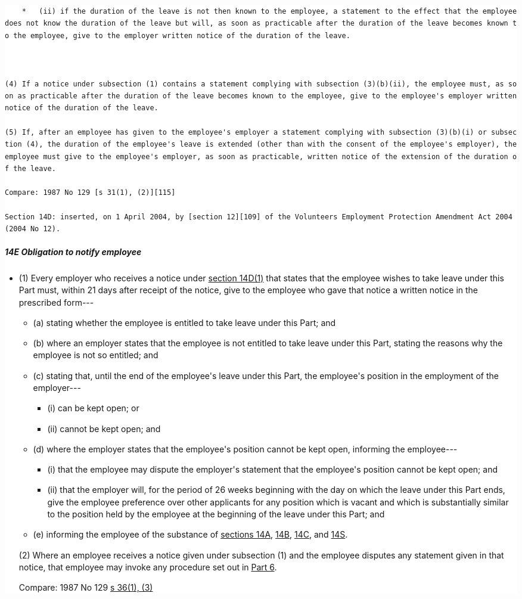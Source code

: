         *   (ii) if the duration of the leave is not then known to the employee, a statement to the effect that the employee does not know the duration of the leave but will, as soon as practicable after the duration of the leave becomes known to the employee, give to the employer written notice of the duration of the leave.
        
        
    
    (4) If a notice under subsection (1) contains a statement complying with subsection (3)(b)(ii), the employee must, as soon as practicable after the duration of the leave becomes known to the employee, give to the employee's employer written notice of the duration of the leave.
    
    (5) If, after an employee has given to the employee's employer a statement complying with subsection (3)(b)(i) or subsection (4), the duration of the employee's leave is extended (other than with the consent of the employee's employer), the employee must give to the employee's employer, as soon as practicable, written notice of the extension of the duration of the leave.
    
    Compare: 1987 No 129 [s 31(1), (2)][115]
    
    Section 14D: inserted, on 1 April 2004, by [section 12][109] of the Volunteers Employment Protection Amendment Act 2004 (2004 No 12).

##### 14E Obligation to notify employee
    
*   (1) Every employer who receives a notice under [section 14D(1)][24] that states that the employee wishes to take leave under this Part must, within 21 days after receipt of the notice, give to the employee who gave that notice a written notice in the prescribed form---
        
    *   (a) stating whether the employee is entitled to take leave under this Part; and
    
    *   (b) where an employer states that the employee is not entitled to take leave under this Part, stating the reasons why the employee is not so entitled; and
    
    *   (c) stating that, until the end of the employee's leave under this Part, the employee's position in the employment of the employer---
            
        *   (i) can be kept open; or
        
        *   (ii) cannot be kept open; and
        
        
    
    *   (d) where the employer states that the employee's position cannot be kept open, informing the employee---
            
        *   (i) that the employee may dispute the employer's statement that the employee's position cannot be kept open; and
        
        *   (ii) that the employer will, for the period of 26 weeks beginning with the day on which the leave under this Part ends, give the employee preference over other applicants for any position which is vacant and which is substantially similar to the position held by the employee at the beginning of the leave under this Part; and
        
        
    
    *   (e) informing the employee of the substance of [sections 14A][21], [14B][22], [14C][23], and [14S][41].
    
    (2) Where an employee receives a notice given under subsection (1) and the employee disputes any statement given in that notice, that employee may invoke any procedure set out in [Part 6][54].
    
    Compare: 1987 No 129 [s 36(1), (3)][116]
    

[0]: http://www.legislation.govt.nz/act/public/1973/0025/latest/link.aspx?id=DLM195466
[1]: http://www.legislation.govt.nz/act/public/1973/0025/latest/whole.html#DLM409768
[2]: http://www.legislation.govt.nz/act/public/1973/0025/latest/whole.html#DLM409770
[3]: http://www.legislation.govt.nz/act/public/1973/0025/latest/whole.html#DLM409771
[4]: http://www.legislation.govt.nz/act/public/1973/0025/latest/whole.html#DLM410117
[5]: http://www.legislation.govt.nz/act/public/1973/0025/latest/whole.html#DLM410118
[6]: http://www.legislation.govt.nz/act/public/1973/0025/latest/whole.html#DLM410120
[7]: http://www.legislation.govt.nz/act/public/1973/0025/latest/whole.html#DLM410122
[8]: http://www.legislation.govt.nz/act/public/1973/0025/latest/whole.html#DLM410125
[9]: http://www.legislation.govt.nz/act/public/1973/0025/latest/whole.html#DLM410127
[10]: http://www.legislation.govt.nz/act/public/1973/0025/latest/whole.html#DLM410129
[11]: http://www.legislation.govt.nz/act/public/1973/0025/latest/whole.html#DLM410131
[12]: http://www.legislation.govt.nz/act/public/1973/0025/latest/whole.html#DLM410133
[13]: http://www.legislation.govt.nz/act/public/1973/0025/latest/whole.html#DLM410135
[14]: http://www.legislation.govt.nz/act/public/1973/0025/latest/whole.html#DLM410140
[15]: http://www.legislation.govt.nz/act/public/1973/0025/latest/whole.html#DLM410142
[16]: http://www.legislation.govt.nz/act/public/1973/0025/latest/whole.html#DLM410144
[17]: http://www.legislation.govt.nz/act/public/1973/0025/latest/whole.html#DLM410146
[18]: http://www.legislation.govt.nz/act/public/1973/0025/latest/whole.html#DLM410153
[19]: http://www.legislation.govt.nz/act/public/1973/0025/latest/whole.html#DLM410156
[20]: http://www.legislation.govt.nz/act/public/1973/0025/latest/whole.html#DLM410158
[21]: http://www.legislation.govt.nz/act/public/1973/0025/latest/whole.html#DLM410160
[22]: http://www.legislation.govt.nz/act/public/1973/0025/latest/whole.html#DLM410162
[23]: http://www.legislation.govt.nz/act/public/1973/0025/latest/whole.html#DLM410164
[24]: http://www.legislation.govt.nz/act/public/1973/0025/latest/whole.html#DLM410166
[25]: http://www.legislation.govt.nz/act/public/1973/0025/latest/whole.html#DLM410168
[26]: http://www.legislation.govt.nz/act/public/1973/0025/latest/whole.html#DLM410170
[27]: http://www.legislation.govt.nz/act/public/1973/0025/latest/whole.html#DLM410172
[28]: http://www.legislation.govt.nz/act/public/1973/0025/latest/whole.html#DLM410174
[29]: http://www.legislation.govt.nz/act/public/1973/0025/latest/whole.html#DLM410176
[30]: http://www.legislation.govt.nz/act/public/1973/0025/latest/whole.html#DLM410178
[31]: http://www.legislation.govt.nz/act/public/1973/0025/latest/whole.html#DLM410180
[32]: http://www.legislation.govt.nz/act/public/1973/0025/latest/whole.html#DLM410182
[33]: http://www.legislation.govt.nz/act/public/1973/0025/latest/whole.html#DLM410184
[34]: http://www.legislation.govt.nz/act/public/1973/0025/latest/whole.html#DLM410186
[35]: http://www.legislation.govt.nz/act/public/1973/0025/latest/whole.html#DLM410188
[36]: http://www.legislation.govt.nz/act/public/1973/0025/latest/whole.html#DLM410190
[37]: http://www.legislation.govt.nz/act/public/1973/0025/latest/whole.html#DLM410192
[38]: http://www.legislation.govt.nz/act/public/1973/0025/latest/whole.html#DLM410194
[39]: http://www.legislation.govt.nz/act/public/1973/0025/latest/whole.html#DLM410196
[40]: http://www.legislation.govt.nz/act/public/1973/0025/latest/whole.html#DLM410198
[41]: http://www.legislation.govt.nz/act/public/1973/0025/latest/whole.html#DLM410400
[42]: http://www.legislation.govt.nz/act/public/1973/0025/latest/whole.html#DLM410402
[43]: http://www.legislation.govt.nz/act/public/1973/0025/latest/whole.html#DLM410404
[44]: http://www.legislation.govt.nz/act/public/1973/0025/latest/whole.html#DLM410406
[45]: http://www.legislation.govt.nz/act/public/1973/0025/latest/whole.html#DLM410408
[46]: http://www.legislation.govt.nz/act/public/1973/0025/latest/whole.html#DLM410410
[47]: http://www.legislation.govt.nz/act/public/1973/0025/latest/whole.html#DLM410412
[48]: http://www.legislation.govt.nz/act/public/1973/0025/latest/whole.html#DLM410414
[49]: http://www.legislation.govt.nz/act/public/1973/0025/latest/whole.html#DLM410416
[50]: http://www.legislation.govt.nz/act/public/1973/0025/latest/whole.html#DLM410418
[51]: http://www.legislation.govt.nz/act/public/1973/0025/latest/whole.html#DLM410420
[52]: http://www.legislation.govt.nz/act/public/1973/0025/latest/whole.html#DLM410422
[53]: http://www.legislation.govt.nz/act/public/1973/0025/latest/whole.html#DLM410424
[54]: http://www.legislation.govt.nz/act/public/1973/0025/latest/whole.html#DLM410427
[55]: http://www.legislation.govt.nz/act/public/1973/0025/latest/whole.html#DLM410429
[56]: http://www.legislation.govt.nz/act/public/1973/0025/latest/whole.html#DLM410431
[57]: http://www.legislation.govt.nz/act/public/1973/0025/latest/whole.html#DLM410433
[58]: http://www.legislation.govt.nz/act/public/1973/0025/latest/whole.html#DLM410435
[59]: http://www.legislation.govt.nz/act/public/1973/0025/latest/whole.html#DLM410437
[60]: http://www.legislation.govt.nz/act/public/1973/0025/latest/whole.html#DLM410439
[61]: http://www.legislation.govt.nz/act/public/1973/0025/latest/whole.html#DLM410441
[62]: http://www.legislation.govt.nz/act/public/1973/0025/latest/whole.html#DLM410443
[63]: http://www.legislation.govt.nz/act/public/1973/0025/latest/whole.html#DLM410445
[64]: http://www.legislation.govt.nz/act/public/1973/0025/latest/whole.html#DLM410448
[65]: http://www.legislation.govt.nz/act/public/1973/0025/latest/whole.html#DLM410450
[66]: http://www.legislation.govt.nz/act/public/1973/0025/latest/whole.html#DLM410452
[67]: http://www.legislation.govt.nz/act/public/1973/0025/latest/whole.html#DLM410455
[68]: http://www.legislation.govt.nz/act/public/1973/0025/latest/whole.html#DLM410457
[69]: http://www.legislation.govt.nz/act/public/1973/0025/latest/whole.html#DLM410459
[70]: http://www.legislation.govt.nz/act/public/1973/0025/latest/whole.html#DLM410461
[71]: http://www.legislation.govt.nz/act/public/1973/0025/latest/whole.html#DLM410463
[72]: http://www.legislation.govt.nz/act/public/1973/0025/latest/whole.html#DLM410465
[73]: http://www.legislation.govt.nz/act/public/1973/0025/latest/whole.html#DLM410467
[74]: http://www.legislation.govt.nz/act/public/1973/0025/latest/whole.html#DLM410469
[75]: http://www.legislation.govt.nz/act/public/1973/0025/latest/whole.html#DLM410471
[76]: http://www.legislation.govt.nz/act/public/1973/0025/latest/whole.html#DLM410473
[77]: http://www.legislation.govt.nz/act/public/1973/0025/latest/whole.html#DLM410480
[78]: http://www.legislation.govt.nz/act/public/1973/0025/latest/whole.html#DLM410481
[79]: http://www.legislation.govt.nz/act/public/1973/0025/latest/whole.html#DLM410485
[80]: http://www.legislation.govt.nz/act/public/1973/0025/latest/whole.html#DLM410486
[81]: http://www.legislation.govt.nz/act/public/1973/0025/latest/link.aspx?id=DLM204972
[82]: http://www.legislation.govt.nz/act/public/1973/0025/latest/link.aspx?id=DLM58619
[83]: http://www.legislation.govt.nz/act/public/1973/0025/latest/link.aspx?id=DLM58337
[84]: http://www.legislation.govt.nz/act/public/1973/0025/latest/link.aspx?id=DLM61490
[85]: http://www.legislation.govt.nz/act/public/1973/0025/latest/link.aspx?id=DLM58316
[86]: http://www.legislation.govt.nz/act/public/1973/0025/latest/link.aspx?id=DLM61444
[87]: http://www.legislation.govt.nz/act/public/1973/0025/latest/link.aspx?id=DLM204978
[88]: http://www.legislation.govt.nz/act/public/1973/0025/latest/link.aspx?id=DLM129109
[89]: http://www.legislation.govt.nz/act/public/1973/0025/latest/link.aspx?id=DLM1102257
[90]: http://www.legislation.govt.nz/act/public/1973/0025/latest/link.aspx?id=DLM129117
[91]: http://www.legislation.govt.nz/act/public/1973/0025/latest/whole.html#DLM410488
[92]: http://www.legislation.govt.nz/act/public/1973/0025/latest/link.aspx?id=DLM240284
[93]: http://www.legislation.govt.nz/act/public/1973/0025/latest/link.aspx?id=DLM1102383
[94]: http://www.legislation.govt.nz/act/public/1973/0025/latest/link.aspx?id=DLM120438
[95]: http://www.legislation.govt.nz/act/public/1973/0025/latest/link.aspx?id=DLM240721
[96]: http://www.legislation.govt.nz/act/public/1973/0025/latest/link.aspx?id=DLM240723
[97]: http://www.legislation.govt.nz/act/public/1973/0025/latest/link.aspx?id=DLM240720
[98]: http://www.legislation.govt.nz/act/public/1973/0025/latest/link.aspx?id=DLM240725
[99]: http://www.legislation.govt.nz/act/public/1973/0025/latest/link.aspx?id=DLM121003
[100]: http://www.legislation.govt.nz/act/public/1973/0025/latest/link.aspx?id=DLM240726
[101]: http://www.legislation.govt.nz/act/public/1973/0025/latest/link.aspx?id=DLM121006
[102]: http://www.legislation.govt.nz/act/public/1973/0025/latest/link.aspx?id=DLM236386
[103]: http://www.legislation.govt.nz/act/public/1973/0025/latest/link.aspx?id=DLM237502
[104]: http://www.legislation.govt.nz/act/public/1973/0025/latest/link.aspx?id=DLM240729
[105]: http://www.legislation.govt.nz/act/public/1973/0025/latest/link.aspx?id=DLM264952
[106]: http://www.legislation.govt.nz/act/public/1973/0025/latest/link.aspx?id=DLM240730
[107]: http://www.legislation.govt.nz/act/public/1973/0025/latest/link.aspx?id=DLM130377
[108]: http://www.legislation.govt.nz/act/public/1973/0025/latest/link.aspx?id=DLM968614
[109]: http://www.legislation.govt.nz/act/public/1973/0025/latest/link.aspx?id=DLM240731
[110]: http://www.legislation.govt.nz/act/public/1973/0025/latest/link.aspx?id=DLM149788
[111]: http://www.legislation.govt.nz/act/public/1973/0025/latest/link.aspx?id=DLM206060
[112]: http://www.legislation.govt.nz/act/public/1973/0025/latest/link.aspx?id=DLM206062
[113]: http://www.legislation.govt.nz/act/public/1973/0025/latest/link.aspx?id=DLM120458
[114]: http://www.legislation.govt.nz/act/public/1973/0025/latest/link.aspx?id=DLM120477
[115]: http://www.legislation.govt.nz/act/public/1973/0025/latest/link.aspx?id=DLM120669
[116]: http://www.legislation.govt.nz/act/public/1973/0025/latest/link.aspx?id=DLM120688
[117]: http://www.legislation.govt.nz/act/public/1973/0025/latest/link.aspx?id=DLM120690
[118]: http://www.legislation.govt.nz/act/public/1973/0025/latest/link.aspx?id=DLM206086
[119]: http://www.legislation.govt.nz/act/public/1973/0025/latest/link.aspx?id=DLM206088
[120]: http://www.legislation.govt.nz/act/public/1973/0025/latest/link.aspx?id=DLM120467
[121]: http://www.legislation.govt.nz/act/public/1973/0025/latest/link.aspx?id=DLM120691
[122]: http://www.legislation.govt.nz/act/public/1973/0025/latest/link.aspx?id=DLM120698
[123]: http://www.legislation.govt.nz/act/public/1973/0025/latest/link.aspx?id=DLM236884
[124]: http://www.legislation.govt.nz/act/public/1973/0025/latest/link.aspx?id=DLM120699
[125]: http://www.legislation.govt.nz/act/public/1973/0025/latest/link.aspx?id=DLM121768
[126]: http://www.legislation.govt.nz/act/public/1973/0025/latest/link.aspx?id=DLM121007
[127]: http://www.legislation.govt.nz/act/public/1973/0025/latest/link.aspx?id=DLM121016
[128]: http://www.legislation.govt.nz/act/public/1973/0025/latest/link.aspx?id=DLM121017
[129]: http://www.legislation.govt.nz/act/public/1973/0025/latest/link.aspx?id=DLM121018
[130]: http://www.legislation.govt.nz/act/public/1973/0025/latest/link.aspx?id=DLM121020
[131]: http://www.legislation.govt.nz/act/public/1973/0025/latest/link.aspx?id=DLM121028
[132]: http://www.legislation.govt.nz/act/public/1973/0025/latest/link.aspx?id=DLM121022
[133]: http://www.legislation.govt.nz/act/public/1973/0025/latest/link.aspx?id=DLM121023
[134]: http://www.legislation.govt.nz/act/public/1973/0025/latest/link.aspx?id=DLM121024
[135]: http://www.legislation.govt.nz/act/public/1973/0025/latest/link.aspx?id=DLM121025
[136]: http://www.legislation.govt.nz/act/public/1973/0025/latest/link.aspx?id=DLM60329
[137]: http://www.legislation.govt.nz/act/public/1973/0025/latest/link.aspx?id=DLM121032
[138]: http://www.legislation.govt.nz/act/public/1973/0025/latest/link.aspx?id=DLM121036
[139]: http://www.legislation.govt.nz/act/public/1973/0025/latest/link.aspx?id=DLM121041
[140]: http://www.legislation.govt.nz/act/public/1973/0025/latest/link.aspx?id=DLM121042
[141]: http://www.legislation.govt.nz/act/public/1973/0025/latest/link.aspx?id=DLM60963
[142]: http://www.legislation.govt.nz/act/public/1973/0025/latest/link.aspx?id=DLM61425
[143]: http://www.legislation.govt.nz/act/public/1973/0025/latest/link.aspx?id=DLM61431
[144]: http://www.legislation.govt.nz/act/public/1973/0025/latest/link.aspx?id=DLM121045
[145]: http://www.legislation.govt.nz/act/public/1973/0025/latest/link.aspx?id=DLM121056
[146]: http://www.legislation.govt.nz/act/public/1973/0025/latest/link.aspx?id=DLM121057
[147]: http://www.legislation.govt.nz/act/public/1973/0025/latest/link.aspx?id=DLM121059
[148]: http://www.legislation.govt.nz/act/public/1973/0025/latest/link.aspx?id=DLM121064
[149]: http://www.legislation.govt.nz/act/public/1973/0025/latest/link.aspx?id=DLM143557
[150]: http://www.legislation.govt.nz/act/public/1973/0025/latest/link.aspx?id=DLM121074
[151]: http://www.legislation.govt.nz/act/public/1973/0025/latest/link.aspx?id=DLM121078
[152]: http://www.legislation.govt.nz/act/public/1973/0025/latest/link.aspx?id=DLM99493
[153]: http://www.legislation.govt.nz/act/public/1973/0025/latest/link.aspx?id=DLM120103
[154]: http://www.legislation.govt.nz/act/public/1973/0025/latest/link.aspx?id=DLM121773
[155]: http://www.legislation.govt.nz/act/public/1973/0025/latest/link.aspx?id=DLM121083
[156]: http://www.legislation.govt.nz/act/public/1973/0025/latest/link.aspx?id=DLM121085
[157]: http://www.legislation.govt.nz/act/public/1973/0025/latest/link.aspx?id=DLM60387
[158]: http://www.legislation.govt.nz/act/public/1973/0025/latest/link.aspx?id=DLM121087
[159]: http://www.legislation.govt.nz/act/public/1973/0025/latest/link.aspx?id=DLM121089
[160]: http://www.legislation.govt.nz/act/public/1973/0025/latest/link.aspx?id=DLM121091
[161]: http://www.legislation.govt.nz/act/public/1973/0025/latest/link.aspx?id=DLM121099
[162]: http://www.legislation.govt.nz/act/public/1973/0025/latest/link.aspx?id=DLM74092
[163]: http://www.legislation.govt.nz/act/public/1973/0025/latest/link.aspx?id=DLM387857
[164]: http://www.legislation.govt.nz/act/public/1973/0025/latest/link.aspx?id=DLM240792
[165]: http://www.legislation.govt.nz/act/public/1973/0025/latest/link.aspx?id=DLM240277
[166]: http://www.legislation.govt.nz/act/public/1973/0025/latest/whole.html#DLM410492
[167]: http://www.pco.parliament.govt.nz/reprints/
[168]: http://www.legislation.govt.nz/act/public/1973/0025/latest/link.aspx?id=DLM195439
[169]: http://www.pco.parliament.govt.nz/editorial-conventions/
[170]: http://www.legislation.govt.nz/act/public/1973/0025/latest/link.aspx?id=DLM195468
[171]: http://www.legislation.govt.nz/act/public/1973/0025/latest/link.aspx?id=DLM195470
[172]: http://www.legislation.govt.nz/act/public/1973/0025/latest/link.aspx?id=DLM968607